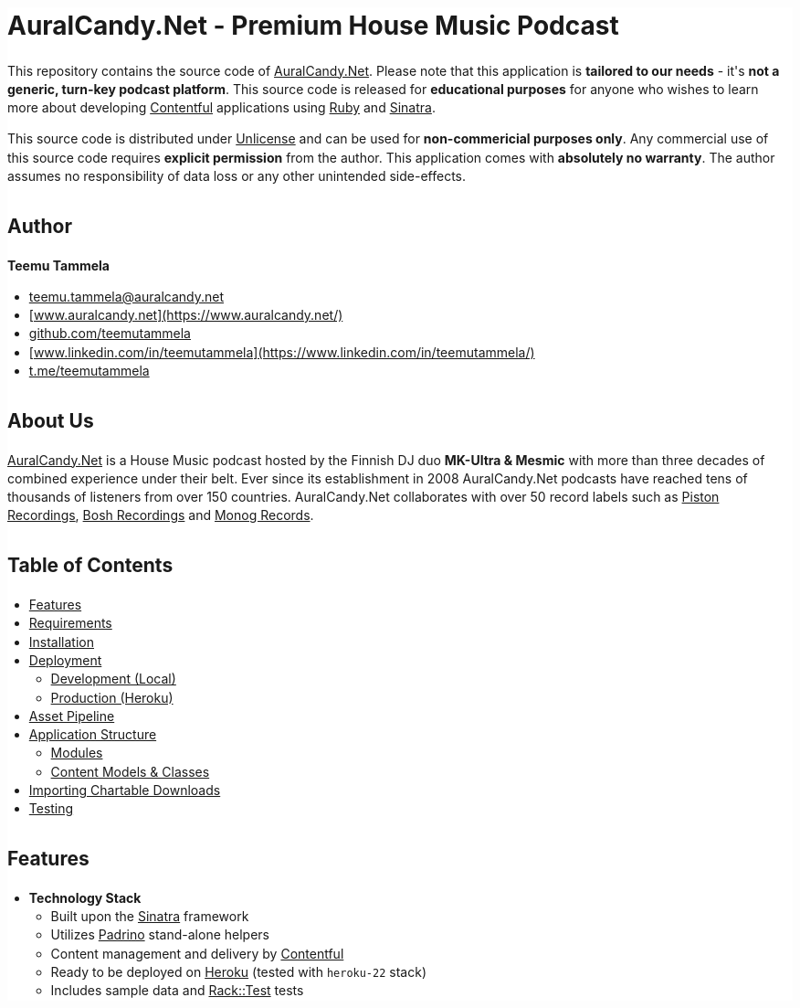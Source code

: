 # AuralCandy.Net - Premium House Music Podcast

This repository contains the source code of [AuralCandy.Net](https://www.auralcandy.net/). Please note that this application is __tailored to our needs__ - it's __not a generic, turn-key podcast platform__. This source code is released for __educational purposes__ for anyone who wishes to learn more about developing [Contentful](https://www.contentful.com/) applications using [Ruby](https://www.ruby-lang.org/en/) and [Sinatra](http://sinatrarb.com/).

This source code is distributed under [Unlicense](https://unlicense.org/) and can be used for __non-commericial purposes only__. Any commercial use of this source code requires __explicit permission__ from the author. This application comes with __absolutely no warranty__. The author assumes no responsibility of data loss or any other unintended side-effects.

## Author

__Teemu Tammela__

* [teemu.tammela@auralcandy.net](mailto:teemu.tammela@auralcandy.net)
* [www.auralcandy.net](https://www.auralcandy.net/)
* [github.com/teemutammela](https://github.com/teemutammela)
* [www.linkedin.com/in/teemutammela](https://www.linkedin.com/in/teemutammela/)
* [t.me/teemutammela](http://t.me/teemutammela)

## About Us

[AuralCandy.Net](https://www.auralcandy.net/) is a House Music podcast hosted by the Finnish DJ duo __MK-Ultra & Mesmic__ with more than three decades of combined experience under their belt. Ever since its establishment in 2008 AuralCandy.Net podcasts have reached tens of thousands of listeners from over 150 countries. AuralCandy.Net collaborates with over 50 record labels such as [Piston Recordings](http://www.pistonrecordings.com/), [Bosh Recordings](https://www.facebook.com/Boshrecords/) and [Monog Records](https://www.monogrecords.com/).

## Table of Contents

* [Features](#features)
* [Requirements](#requirements)
* [Installation](#installation)
* [Deployment](#deployment)
	* [Development (Local)](#development-local)
	* [Production (Heroku)](#production-heroku)
* [Asset Pipeline](#asset-pipeline)
* [Application Structure](#application-structure)
	* [Modules](#modules)
	* [Content Models & Classes](#content-models-classes)
* [Importing Chartable Downloads](#importing-chartable-downloads)
* [Testing](#testing)

## Features

* __Technology Stack__
	* Built upon the [Sinatra](http://www.sinatrarb.com/) framework
	* Utilizes [Padrino](http://padrinorb.com/guides/advanced-usage/standalone-usage-in-sinatra/) stand-alone helpers
	* Content management and delivery by [Contentful](https://www.contentful.com/)
	* Ready to be deployed on [Heroku](https://www.heroku.com/) (tested with `heroku-22` stack)
	* Includes sample data and [Rack::Test](https://github.com/rack-test/rack-test) tests
